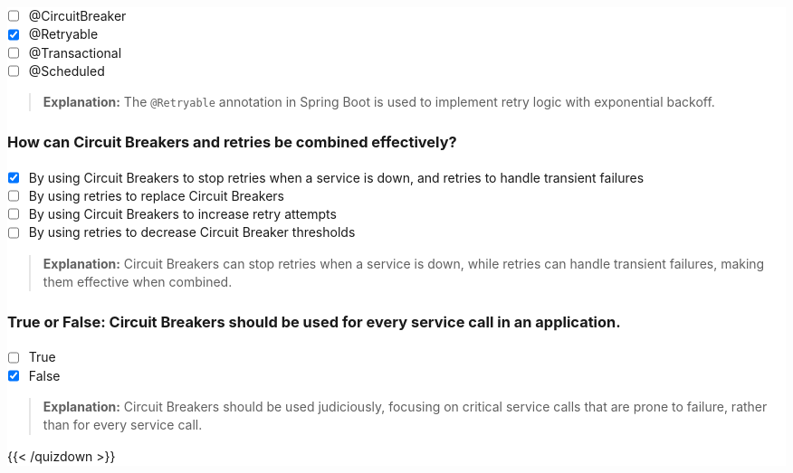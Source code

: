 - [ ] @CircuitBreaker
- [x] @Retryable
- [ ] @Transactional
- [ ] @Scheduled

> **Explanation:** The `@Retryable` annotation in Spring Boot is used to implement retry logic with exponential backoff.

### How can Circuit Breakers and retries be combined effectively?

- [x] By using Circuit Breakers to stop retries when a service is down, and retries to handle transient failures
- [ ] By using retries to replace Circuit Breakers
- [ ] By using Circuit Breakers to increase retry attempts
- [ ] By using retries to decrease Circuit Breaker thresholds

> **Explanation:** Circuit Breakers can stop retries when a service is down, while retries can handle transient failures, making them effective when combined.

### True or False: Circuit Breakers should be used for every service call in an application.

- [ ] True
- [x] False

> **Explanation:** Circuit Breakers should be used judiciously, focusing on critical service calls that are prone to failure, rather than for every service call.

{{< /quizdown >}}
